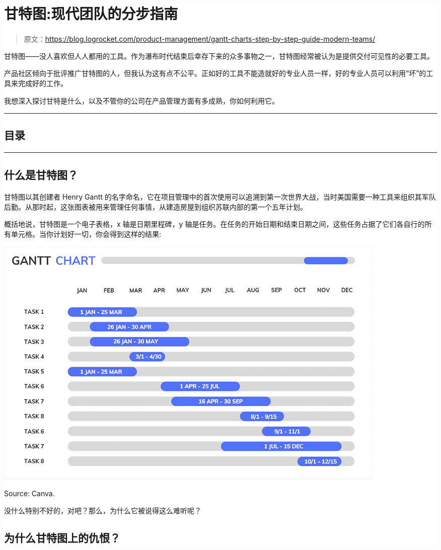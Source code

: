 # 甘特图:现代团队的分步指南

> 原文：<https://blog.logrocket.com/product-management/gantt-charts-step-by-step-guide-modern-teams/>

甘特图——没人喜欢但人人都用的工具。作为瀑布时代结束后幸存下来的众多事物之一，甘特图经常被认为是提供交付可见性的必要工具。

产品社区倾向于批评推广甘特图的人，但我认为这有点不公平。正如好的工具不能造就好的专业人员一样，好的专业人员可以利用“坏”的工具来完成好的工作。

我想深入探讨甘特是什么，以及不管你的公司在产品管理方面有多成熟，你如何利用它。

* * *

## 目录

* * *

## 什么是甘特图？

甘特图以其创建者 Henry Gantt 的名字命名，它在项目管理中的首次使用可以追溯到第一次世界大战，当时美国需要一种工具来组织其军队后勤。从那时起，这张图表被用来管理任何事情，从建造房屋到组织苏联内部的第一个五年计划。

概括地说，甘特图是一个电子表格，x 轴是日期里程碑，y 轴是任务。在任务的开始日期和结束日期之间，这些任务占据了它们各自行的所有单元格。当你计划好一切，你会得到这样的结果:

![Gantt Chart Screenshot](img/69cd5d26bf6d47dc9de2f7ae5e20c3ef.png)

Source: Canva.

没什么特别不好的，对吧？那么，为什么它被说得这么难听呢？

## 为什么甘特图上的仇恨？
